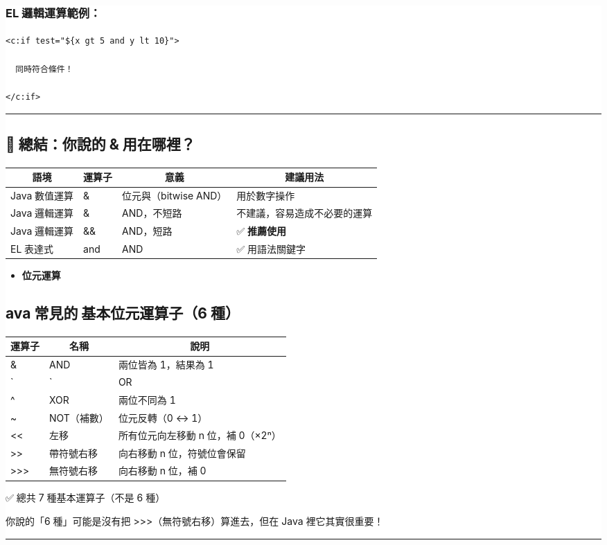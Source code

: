 ### **EL 邏輯運算範例：**

```
<c:if test="${x gt 5 and y lt 10}">

  同時符合條件！

</c:if>
```





------



## **🧠 總結：你說的** **&** **用在哪裡？**

| **語境**      | **運算子** | **意義**              | **建議用法**                 |
| ------------- | ---------- | --------------------- | ---------------------------- |
| Java 數值運算 | &          | 位元與（bitwise AND） | 用於數字操作                 |
| Java 邏輯運算 | &          | AND，不短路           | 不建議，容易造成不必要的運算 |
| Java 邏輯運算 | &&         | AND，短路             | ✅ **推薦使用**               |
| EL 表達式     | and        | AND                   | ✅ 用語法關鍵字               |

- **位元運算**

## **ava 常見的 基本位元運算子（6 種）**

| **運算子** | **名稱**    | **說明**                           |
| ---------- | ----------- | ---------------------------------- |
| &          | AND         | 兩位皆為 1，結果為 1               |
| `          | `           | OR                                 |
| ^          | XOR         | 兩位不同為 1                       |
| ~          | NOT（補數） | 位元反轉（0 ↔ 1）                  |
| <<         | 左移        | 所有位元向左移動 n 位，補 0（×2ⁿ） |
| >>         | 帶符號右移  | 向右移動 n 位，符號位會保留        |
| >>>        | 無符號右移  | 向右移動 n 位，補 0                |

✅ 總共 7 種基本運算子（不是 6 種）

你說的「6 種」可能是沒有把 >>>（無符號右移）算進去，但在 Java 裡它其實很重要！



------
